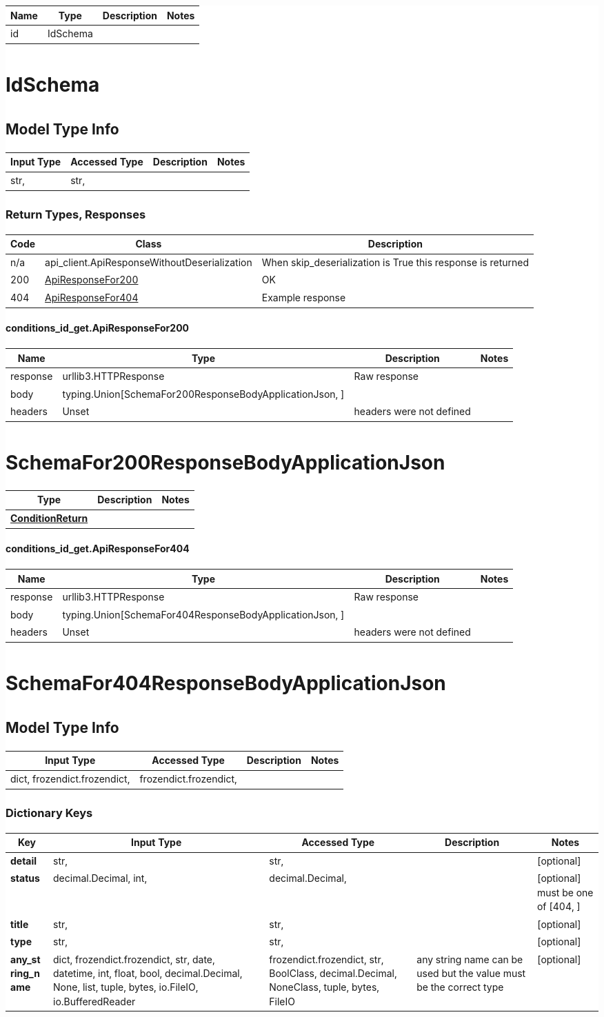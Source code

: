 Name | Type | Description  | Notes
------------- | ------------- | ------------- | -------------
id | IdSchema | | 

# IdSchema

## Model Type Info
Input Type | Accessed Type | Description | Notes
------------ | ------------- | ------------- | -------------
str,  | str,  |  | 

### Return Types, Responses

Code | Class | Description
------------- | ------------- | -------------
n/a | api_client.ApiResponseWithoutDeserialization | When skip_deserialization is True this response is returned
200 | [ApiResponseFor200](#conditions_id_get.ApiResponseFor200) | OK
404 | [ApiResponseFor404](#conditions_id_get.ApiResponseFor404) | Example response

#### conditions_id_get.ApiResponseFor200
Name | Type | Description  | Notes
------------- | ------------- | ------------- | -------------
response | urllib3.HTTPResponse | Raw response |
body | typing.Union[SchemaFor200ResponseBodyApplicationJson, ] |  |
headers | Unset | headers were not defined |

# SchemaFor200ResponseBodyApplicationJson
Type | Description  | Notes
------------- | ------------- | -------------
[**ConditionReturn**](../../models/ConditionReturn.md) |  | 


#### conditions_id_get.ApiResponseFor404
Name | Type | Description  | Notes
------------- | ------------- | ------------- | -------------
response | urllib3.HTTPResponse | Raw response |
body | typing.Union[SchemaFor404ResponseBodyApplicationJson, ] |  |
headers | Unset | headers were not defined |

# SchemaFor404ResponseBodyApplicationJson

## Model Type Info
Input Type | Accessed Type | Description | Notes
------------ | ------------- | ------------- | -------------
dict, frozendict.frozendict,  | frozendict.frozendict,  |  | 

### Dictionary Keys
Key | Input Type | Accessed Type | Description | Notes
------------ | ------------- | ------------- | ------------- | -------------
**detail** | str,  | str,  |  | [optional] 
**status** | decimal.Decimal, int,  | decimal.Decimal,  |  | [optional] must be one of [404, ] 
**title** | str,  | str,  |  | [optional] 
**type** | str,  | str,  |  | [optional] 
**any_string_name** | dict, frozendict.frozendict, str, date, datetime, int, float, bool, decimal.Decimal, None, list, tuple, bytes, io.FileIO, io.BufferedReader | frozendict.frozendict, str, BoolClass, decimal.Decimal, NoneClass, tuple, bytes, FileIO | any string name can be used but the value must be the correct type | [optional]
